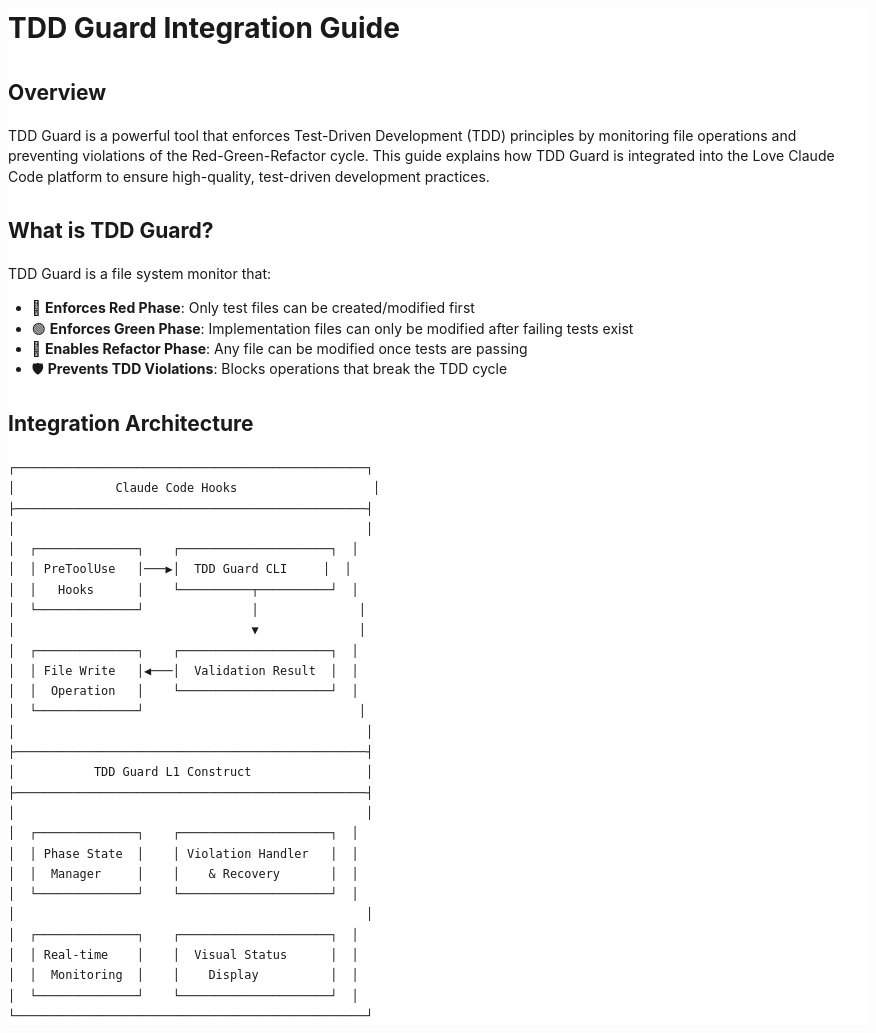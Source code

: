 # TDD Guard Integration Guide

## Overview

TDD Guard is a powerful tool that enforces Test-Driven Development (TDD) principles by monitoring file operations and preventing violations of the Red-Green-Refactor cycle. This guide explains how TDD Guard is integrated into the Love Claude Code platform to ensure high-quality, test-driven development practices.

## What is TDD Guard?

TDD Guard is a file system monitor that:
- 🔴 **Enforces Red Phase**: Only test files can be created/modified first
- 🟢 **Enforces Green Phase**: Implementation files can only be modified after failing tests exist
- 🔵 **Enables Refactor Phase**: Any file can be modified once tests are passing
- 🛡️ **Prevents TDD Violations**: Blocks operations that break the TDD cycle

## Integration Architecture

```
┌─────────────────────────────────────────────────┐
│              Claude Code Hooks                   │
├─────────────────────────────────────────────────┤
│                                                 │
│  ┌──────────────┐    ┌─────────────────────┐  │
│  │ PreToolUse   │───▶│  TDD Guard CLI     │  │
│  │   Hooks      │    └──────────┬──────────┘  │
│  └──────────────┘               │              │
│                                 ▼              │
│  ┌──────────────┐    ┌─────────────────────┐  │
│  │ File Write   │◀───│  Validation Result  │  │
│  │  Operation   │    └─────────────────────┘  │
│  └──────────────┘                              │
│                                                 │
├─────────────────────────────────────────────────┤
│           TDD Guard L1 Construct                │
├─────────────────────────────────────────────────┤
│                                                 │
│  ┌──────────────┐    ┌─────────────────────┐  │
│  │ Phase State  │    │ Violation Handler   │  │
│  │  Manager     │    │    & Recovery       │  │
│  └──────────────┘    └─────────────────────┘  │
│                                                 │
│  ┌──────────────┐    ┌─────────────────────┐  │
│  │ Real-time    │    │  Visual Status      │  │
│  │  Monitoring  │    │    Display          │  │
│  └──────────────┘    └─────────────────────┘  │
└─────────────────────────────────────────────────┘
```
